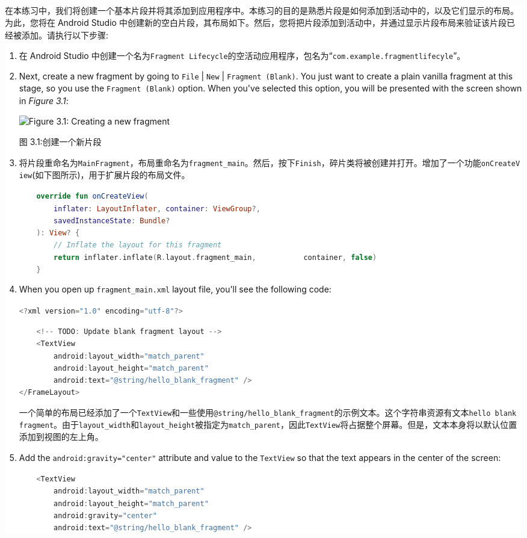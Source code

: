 在本练习中，我们将创建一个基本片段并将其添加到应用程序中。本练习的目的是熟悉片段是如何添加到活动中的，以及它们显示的布局。为此，您将在 Android Studio 中创建新的空白片段，其布局如下。然后，您将把片段添加到活动中，并通过显示片段布局来验证该片段已经被添加。请执行以下步骤:

1.  在 Android Studio 中创建一个名为`Fragment Lifecycle`的空活动应用程序，包名为“`com.example.fragmentlifecyle`”。
2.  Next, create a new fragment by going to `File` | `New` | `Fragment (Blank)`. You just want to create a plain vanilla fragment at this stage, so you use the `Fragment (Blank)` option. When you've selected this option, you will be presented with the screen shown in *Figure 3.1*:

    ![Figure 3.1: Creating a new fragment ](image/B15216_03_01.jpg)

    图 3.1:创建一个新片段

3.  将片段重命名为`MainFragment`，布局重命名为`fragment_main`。然后，按下`Finish`，碎片类将被创建并打开。增加了一个功能`onCreateView`(如下图所示)，用于扩展片段的布局文件。

    ```kt
        override fun onCreateView(
            inflater: LayoutInflater, container: ViewGroup?,
            savedInstanceState: Bundle?
        ): View? {
            // Inflate the layout for this fragment
            return inflater.inflate(R.layout.fragment_main,           container, false)
        }
    ```

4.  When you open up `fragment_main.xml` layout file, you'll see the following code:

    ```kt
    <?xml version="1.0" encoding="utf-8"?>
    ```

    <framelayout xmlns:android="http://schemas.android.com/apk/res/android" xmlns:tools="http://schemas.android.com/tools" android:layout_width="match_parent" android:layout_height="match_parent" tools:context=".MainFragment"></framelayout>

    ```kt
        <!-- TODO: Update blank fragment layout -->
        <TextView
            android:layout_width="match_parent"
            android:layout_height="match_parent"
            android:text="@string/hello_blank_fragment" />
    </FrameLayout>
    ```

    一个简单的布局已经添加了一个`TextView`和一些使用`@string/hello_blank_fragment`的示例文本。这个字符串资源有文本`hello blank fragment`。由于`layout_width`和`layout_height`被指定为`match_parent`，因此`TextView`将占据整个屏幕。但是，文本本身将以默认位置添加到视图的左上角。

5.  Add the `android:gravity="center"` attribute and value to the `TextView` so that the text appears in the center of the screen:

    ```kt
        <TextView
            android:layout_width="match_parent"
            android:layout_height="match_parent"
            android:gravity="center"
            android:text="@string/hello_blank_fragment" />
    ```
